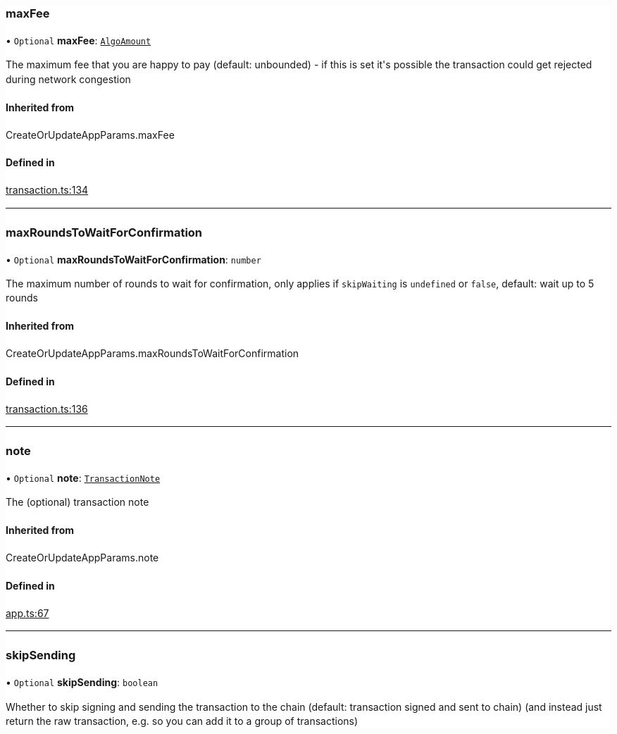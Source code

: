 ### maxFee

• `Optional` **maxFee**: [`AlgoAmount`](../classes/algo_amount.AlgoAmount.md)

The maximum fee that you are happy to pay (default: unbounded) - if this is set it's possible the transaction could get rejected during network congestion

#### Inherited from

CreateOrUpdateAppParams.maxFee

#### Defined in

[transaction.ts:134](https://github.com/algorandfoundation/algokit-utils-ts/blob/b75e3eb/src/transaction.ts#L134)

___

### maxRoundsToWaitForConfirmation

• `Optional` **maxRoundsToWaitForConfirmation**: `number`

The maximum number of rounds to wait for confirmation, only applies if `skipWaiting` is `undefined` or `false`, default: wait up to 5 rounds

#### Inherited from

CreateOrUpdateAppParams.maxRoundsToWaitForConfirmation

#### Defined in

[transaction.ts:136](https://github.com/algorandfoundation/algokit-utils-ts/blob/b75e3eb/src/transaction.ts#L136)

___

### note

• `Optional` **note**: [`TransactionNote`](../modules/transaction.md#transactionnote)

The (optional) transaction note

#### Inherited from

CreateOrUpdateAppParams.note

#### Defined in

[app.ts:67](https://github.com/algorandfoundation/algokit-utils-ts/blob/b75e3eb/src/app.ts#L67)

___

### skipSending

• `Optional` **skipSending**: `boolean`

Whether to skip signing and sending the transaction to the chain (default: transaction signed and sent to chain)
  (and instead just return the raw transaction, e.g. so you can add it to a group of transactions)
